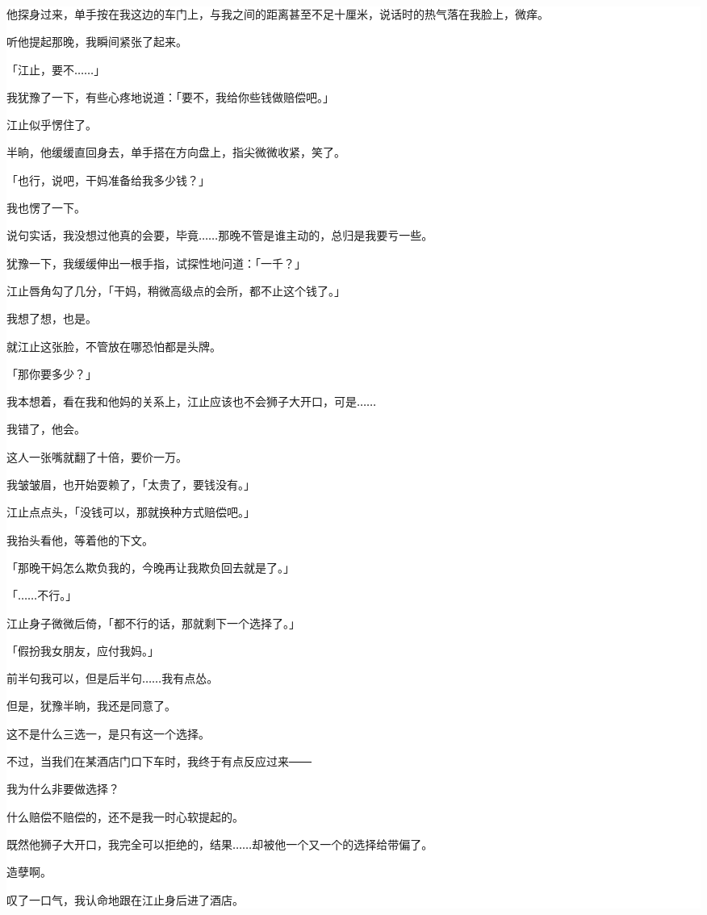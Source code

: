 他探身过来，单手按在我这边的车门上，与我之间的距离甚至不足十厘米，说话时的热气落在我脸上，微痒。

听他提起那晚，我瞬间紧张了起来。

「江止，要不……」

我犹豫了一下，有些心疼地说道：「要不，我给你些钱做赔偿吧。」

江止似乎愣住了。

半晌，他缓缓直回身去，单手搭在方向盘上，指尖微微收紧，笑了。

「也行，说吧，干妈准备给我多少钱？」

我也愣了一下。

说句实话，我没想过他真的会要，毕竟……那晚不管是谁主动的，总归是我要亏一些。

犹豫一下，我缓缓伸出一根手指，试探性地问道：「一千？」

江止唇角勾了几分，「干妈，稍微高级点的会所，都不止这个钱了。」

我想了想，也是。

就江止这张脸，不管放在哪恐怕都是头牌。

「那你要多少？」

我本想着，看在我和他妈的关系上，江止应该也不会狮子大开口，可是……

我错了，他会。

这人一张嘴就翻了十倍，要价一万。

我皱皱眉，也开始耍赖了，「太贵了，要钱没有。」

江止点点头，「没钱可以，那就换种方式赔偿吧。」

我抬头看他，等着他的下文。

「那晚干妈怎么欺负我的，今晚再让我欺负回去就是了。」

「……不行。」

江止身子微微后倚，「都不行的话，那就剩下一个选择了。」

「假扮我女朋友，应付我妈。」

前半句我可以，但是后半句……我有点怂。

但是，犹豫半晌，我还是同意了。

这不是什么三选一，是只有这一个选择。

不过，当我们在某酒店门口下车时，我终于有点反应过来——

我为什么非要做选择？

什么赔偿不赔偿的，还不是我一时心软提起的。

既然他狮子大开口，我完全可以拒绝的，结果……却被他一个又一个的选择给带偏了。

造孽啊。

叹了一口气，我认命地跟在江止身后进了酒店。
